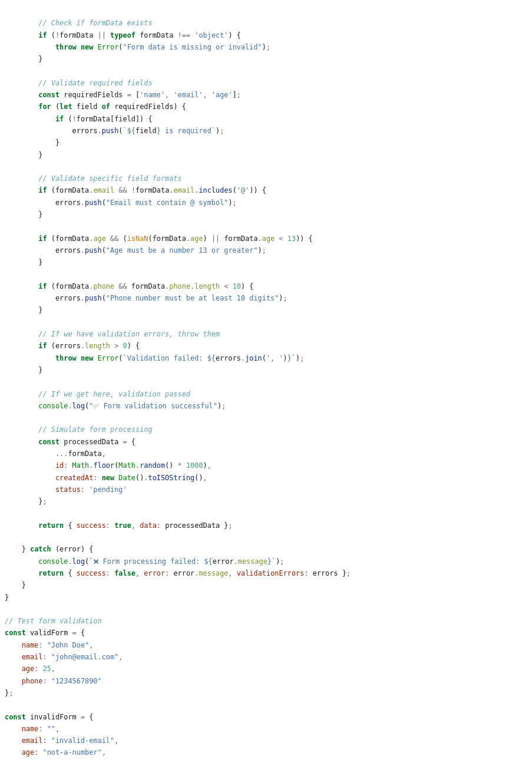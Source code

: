```javascript
        
        // Check if formData exists
        if (!formData || typeof formData !== 'object') {
            throw new Error("Form data is missing or invalid");
        }
        
        // Validate required fields
        const requiredFields = ['name', 'email', 'age'];
        for (let field of requiredFields) {
            if (!formData[field]) {
                errors.push(`${field} is required`);
            }
        }
        
        // Validate specific field formats
        if (formData.email && !formData.email.includes('@')) {
            errors.push("Email must contain @ symbol");
        }
        
        if (formData.age && (isNaN(formData.age) || formData.age < 13)) {
            errors.push("Age must be a number 13 or greater");
        }
        
        if (formData.phone && formData.phone.length < 10) {
            errors.push("Phone number must be at least 10 digits");
        }
        
        // If we have validation errors, throw them
        if (errors.length > 0) {
            throw new Error(`Validation failed: ${errors.join(', ')}`);
        }
        
        // If we get here, validation passed
        console.log("✅ Form validation successful");
        
        // Simulate form processing
        const processedData = {
            ...formData,
            id: Math.floor(Math.random() * 1000),
            createdAt: new Date().toISOString(),
            status: 'pending'
        };
        
        return { success: true, data: processedData };
        
    } catch (error) {
        console.log(`❌ Form processing failed: ${error.message}`);
        return { success: false, error: error.message, validationErrors: errors };
    }
}

// Test form validation
const validForm = {
    name: "John Doe",
    email: "john@email.com",
    age: 25,
    phone: "1234567890"
};

const invalidForm = {
    name: "",
    email: "invalid-email",
    age: "not-a-number",
```